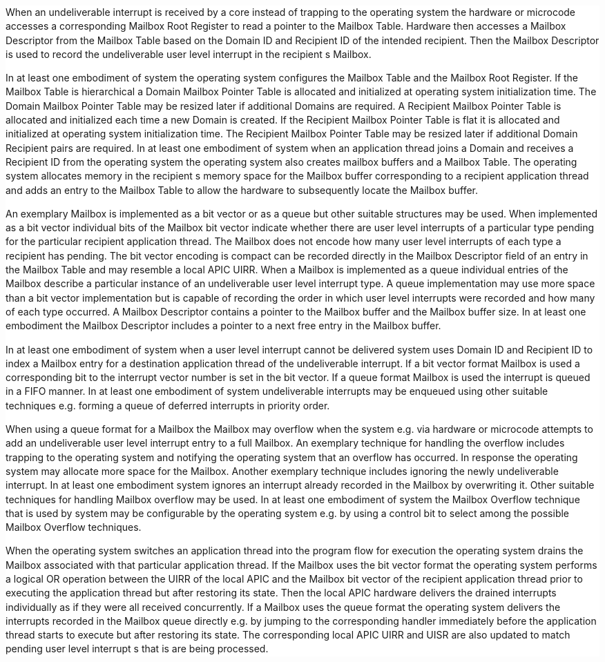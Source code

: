 When an undeliverable interrupt is received by a core instead of trapping to the operating system the hardware or microcode accesses a corresponding Mailbox Root Register to read a pointer to the Mailbox Table. Hardware then accesses a Mailbox Descriptor from the Mailbox Table based on the Domain ID and Recipient ID of the intended recipient. Then the Mailbox Descriptor is used to record the undeliverable user level interrupt in the recipient s Mailbox.

In at least one embodiment of system the operating system configures the Mailbox Table and the Mailbox Root Register. If the Mailbox Table is hierarchical a Domain Mailbox Pointer Table is allocated and initialized at operating system initialization time. The Domain Mailbox Pointer Table may be resized later if additional Domains are required. A Recipient Mailbox Pointer Table is allocated and initialized each time a new Domain is created. If the Recipient Mailbox Pointer Table is flat it is allocated and initialized at operating system initialization time. The Recipient Mailbox Pointer Table may be resized later if additional Domain Recipient pairs are required. In at least one embodiment of system when an application thread joins a Domain and receives a Recipient ID from the operating system the operating system also creates mailbox buffers and a Mailbox Table. The operating system allocates memory in the recipient s memory space for the Mailbox buffer corresponding to a recipient application thread and adds an entry to the Mailbox Table to allow the hardware to subsequently locate the Mailbox buffer.

An exemplary Mailbox is implemented as a bit vector or as a queue but other suitable structures may be used. When implemented as a bit vector individual bits of the Mailbox bit vector indicate whether there are user level interrupts of a particular type pending for the particular recipient application thread. The Mailbox does not encode how many user level interrupts of each type a recipient has pending. The bit vector encoding is compact can be recorded directly in the Mailbox Descriptor field of an entry in the Mailbox Table and may resemble a local APIC UIRR. When a Mailbox is implemented as a queue individual entries of the Mailbox describe a particular instance of an undeliverable user level interrupt type. A queue implementation may use more space than a bit vector implementation but is capable of recording the order in which user level interrupts were recorded and how many of each type occurred. A Mailbox Descriptor contains a pointer to the Mailbox buffer and the Mailbox buffer size. In at least one embodiment the Mailbox Descriptor includes a pointer to a next free entry in the Mailbox buffer.

In at least one embodiment of system when a user level interrupt cannot be delivered system uses Domain ID and Recipient ID to index a Mailbox entry for a destination application thread of the undeliverable interrupt. If a bit vector format Mailbox is used a corresponding bit to the interrupt vector number is set in the bit vector. If a queue format Mailbox is used the interrupt is queued in a FIFO manner. In at least one embodiment of system undeliverable interrupts may be enqueued using other suitable techniques e.g. forming a queue of deferred interrupts in priority order.

When using a queue format for a Mailbox the Mailbox may overflow when the system e.g. via hardware or microcode attempts to add an undeliverable user level interrupt entry to a full Mailbox. An exemplary technique for handling the overflow includes trapping to the operating system and notifying the operating system that an overflow has occurred. In response the operating system may allocate more space for the Mailbox. Another exemplary technique includes ignoring the newly undeliverable interrupt. In at least one embodiment system ignores an interrupt already recorded in the Mailbox by overwriting it. Other suitable techniques for handling Mailbox overflow may be used. In at least one embodiment of system the Mailbox Overflow technique that is used by system may be configurable by the operating system e.g. by using a control bit to select among the possible Mailbox Overflow techniques.

When the operating system switches an application thread into the program flow for execution the operating system drains the Mailbox associated with that particular application thread. If the Mailbox uses the bit vector format the operating system performs a logical OR operation between the UIRR of the local APIC and the Mailbox bit vector of the recipient application thread prior to executing the application thread but after restoring its state. Then the local APIC hardware delivers the drained interrupts individually as if they were all received concurrently. If a Mailbox uses the queue format the operating system delivers the interrupts recorded in the Mailbox queue directly e.g. by jumping to the corresponding handler immediately before the application thread starts to execute but after restoring its state. The corresponding local APIC UIRR and UISR are also updated to match pending user level interrupt s that is are being processed.
